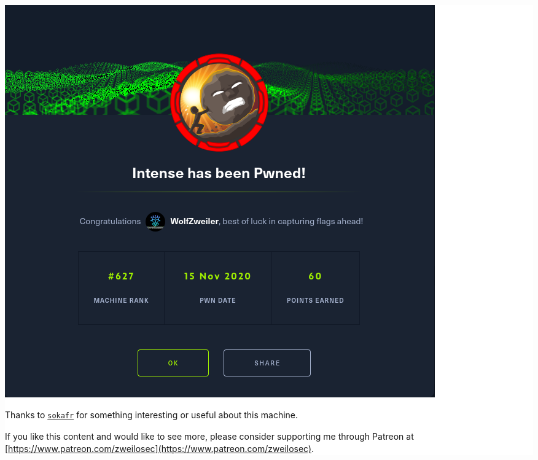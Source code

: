 ![](../../.gitbook/assets/11-pwned.png)

Thanks to [`sokafr`](https://app.hackthebox.eu/users/19014) for something interesting or useful about this machine.

If you like this content and would like to see more, please consider supporting me through Patreon at [https://www.patreon.com/zweilosec](https://www.patreon.com/zweilosec).

